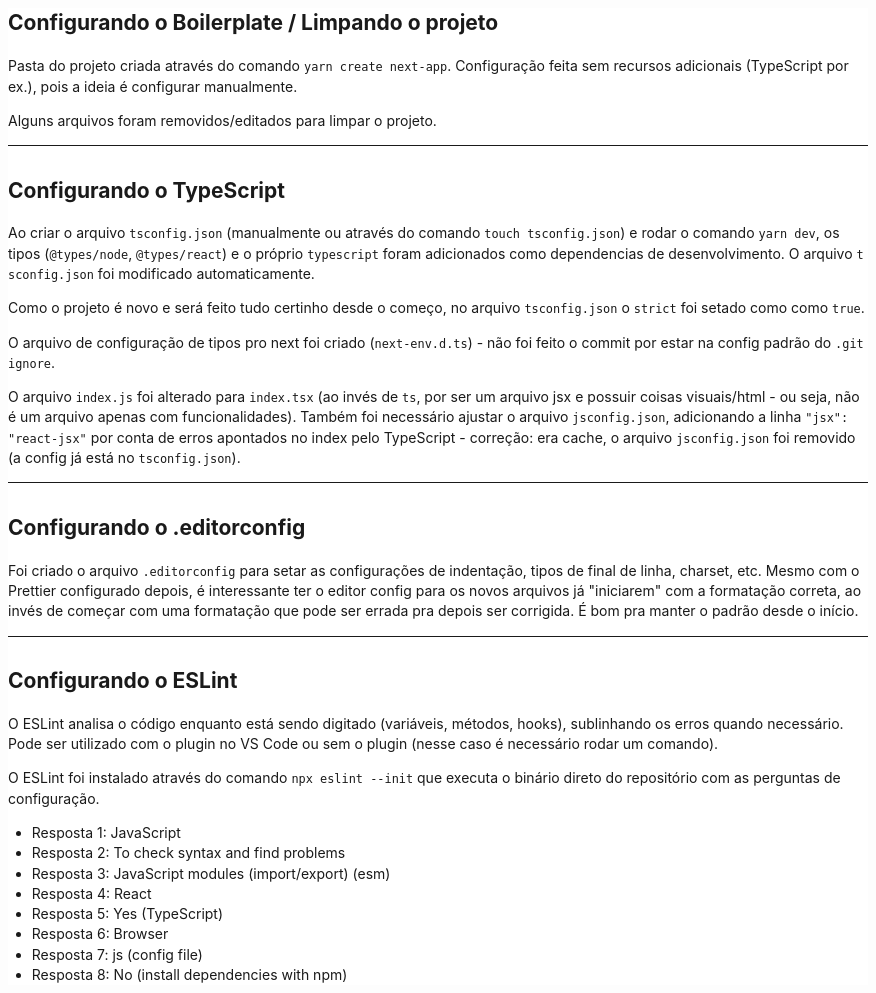 ## Configurando o Boilerplate / Limpando o projeto

Pasta do projeto criada através do comando `yarn create next-app`. Configuração feita sem recursos adicionais (TypeScript por ex.), pois a ideia é configurar manualmente.

Alguns arquivos foram removidos/editados para limpar o projeto.

---

## Configurando o TypeScript

Ao criar o arquivo `tsconfig.json` (manualmente ou através do comando `touch tsconfig.json`) e rodar o comando `yarn dev`, os tipos (`@types/node`, `@types/react`) e o próprio `typescript` foram adicionados como dependencias de desenvolvimento. O arquivo `tsconfig.json` foi modificado automaticamente.

Como o projeto é novo e será feito tudo certinho desde o começo, no arquivo `tsconfig.json` o `strict` foi setado como como `true`.

O arquivo de configuração de tipos pro next foi criado (`next-env.d.ts`) - não foi feito o commit por estar na config padrão do `.gitignore`.

O arquivo `index.js` foi alterado para `index.tsx` (ao invés de `ts`, por ser um arquivo jsx e possuir coisas visuais/html - ou seja, não é um arquivo apenas com funcionalidades). Também foi necessário ajustar o arquivo `jsconfig.json`, adicionando a linha `"jsx": "react-jsx"` por conta de erros apontados no index pelo TypeScript - correção: era cache, o arquivo `jsconfig.json` foi removido (a config já está no `tsconfig.json`).

---

## Configurando o .editorconfig

Foi criado o arquivo `.editorconfig` para setar as configurações de indentação, tipos de final de linha, charset, etc. Mesmo com o Prettier configurado depois, é interessante ter o editor config para os novos arquivos já "iniciarem" com a formatação correta, ao invés de começar com uma formatação que pode ser errada pra depois ser corrigida. É bom pra manter o padrão desde o início.

---

## Configurando o ESLint

O ESLint analisa o código enquanto está sendo digitado (variáveis, métodos, hooks), sublinhando os erros quando necessário. Pode ser utilizado com o plugin no VS Code ou sem o plugin (nesse caso é necessário rodar um comando).

O ESLint foi instalado através do comando `npx eslint --init` que executa o binário direto do repositório com as perguntas de configuração.

- Resposta 1: JavaScript
- Resposta 2: To check syntax and find problems
- Resposta 3: JavaScript modules (import/export) (esm)
- Resposta 4: React
- Resposta 5: Yes (TypeScript)
- Resposta 6: Browser
- Resposta 7: js (config file)
- Resposta 8: No (install dependencies with npm)
